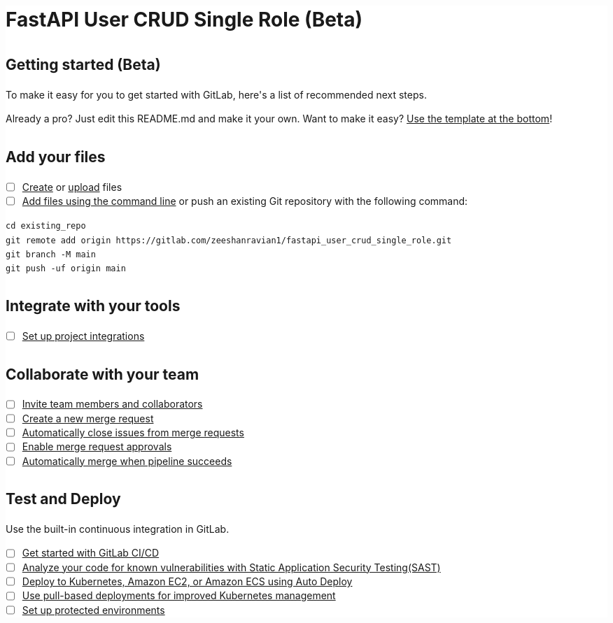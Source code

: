 # FastAPI User CRUD Single Role (Beta)



## Getting started (Beta)

To make it easy for you to get started with GitLab, here's a list of recommended next steps.

Already a pro? Just edit this README.md and make it your own. Want to make it easy? [Use the template at the bottom](#editing-this-readme)!

## Add your files

- [ ] [Create](https://docs.gitlab.com/ee/user/project/repository/web_editor.html#create-a-file) or [upload](https://docs.gitlab.com/ee/user/project/repository/web_editor.html#upload-a-file) files
- [ ] [Add files using the command line](https://docs.gitlab.com/ee/gitlab-basics/add-file.html#add-a-file-using-the-command-line) or push an existing Git repository with the following command:

```
cd existing_repo
git remote add origin https://gitlab.com/zeeshanravian1/fastapi_user_crud_single_role.git
git branch -M main
git push -uf origin main
```

## Integrate with your tools

- [ ] [Set up project integrations](https://gitlab.com/zeeshanravian1/fastapi_user_crud_single_role/-/settings/integrations)

## Collaborate with your team

- [ ] [Invite team members and collaborators](https://docs.gitlab.com/ee/user/project/members/)
- [ ] [Create a new merge request](https://docs.gitlab.com/ee/user/project/merge_requests/creating_merge_requests.html)
- [ ] [Automatically close issues from merge requests](https://docs.gitlab.com/ee/user/project/issues/managing_issues.html#closing-issues-automatically)
- [ ] [Enable merge request approvals](https://docs.gitlab.com/ee/user/project/merge_requests/approvals/)
- [ ] [Automatically merge when pipeline succeeds](https://docs.gitlab.com/ee/user/project/merge_requests/merge_when_pipeline_succeeds.html)

## Test and Deploy

Use the built-in continuous integration in GitLab.

- [ ] [Get started with GitLab CI/CD](https://docs.gitlab.com/ee/ci/quick_start/index.html)
- [ ] [Analyze your code for known vulnerabilities with Static Application Security Testing(SAST)](https://docs.gitlab.com/ee/user/application_security/sast/)
- [ ] [Deploy to Kubernetes, Amazon EC2, or Amazon ECS using Auto Deploy](https://docs.gitlab.com/ee/topics/autodevops/requirements.html)
- [ ] [Use pull-based deployments for improved Kubernetes management](https://docs.gitlab.com/ee/user/clusters/agent/)
- [ ] [Set up protected environments](https://docs.gitlab.com/ee/ci/environments/protected_environments.html)
